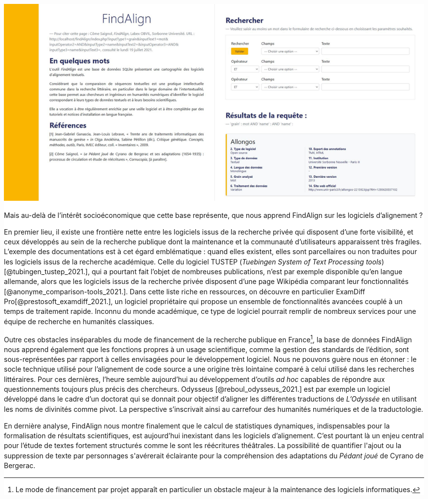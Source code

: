 ![Exemple de requête dans FindAlign](media\2021-07-13_findAlign.jpg)


Mais au-delà de l’intérêt socioéconomique que cette base représente, que nous apprend FindAlign sur les logiciels d’alignement ?

En premier lieu, il existe une frontière nette entre les logiciels issus de la recherche privée qui disposent d’une forte visibilité, et ceux développés au sein de la recherche publique dont la maintenance et la communauté d’utilisateurs apparaissent très fragiles. L’exemple des documentations est à cet égard emblématique : quand elles existent, elles sont parcellaires ou non traduites pour les logiciels issus de la recherche académique. Celle du logiciel TUSTEP (*Tuebingen System of Text Processing tools*)[@tubingen_tustep_2021.], qui a pourtant fait l’objet de nombreuses publications, n’est par exemple disponible qu’en langue allemande, alors que les logiciels issus de la recherche privée disposent d’une page Wikipédia comparant leur fonctionnalités [@anonyme_comparison-tools_2021.]. Dans cette liste riche en ressources, on découvre en particulier ExamDiff Pro[@prestosoft_examdiff_2021.], un logiciel propriétaire qui propose un ensemble de fonctionnalités avancées couplé à un temps de traitement rapide. Inconnu du monde académique, ce type de logiciel pourrait remplir de nombreux services pour une équipe de recherche en humanités classiques.

Outre ces obstacles inséparables du mode de financement de la recherche publique en France[^23], la base de données FindAlign nous apprend également que les fonctions propres à un usage scientifique, comme la gestion des standards de l’édition, sont sous-représentées par rapport à celles envisagées pour le développement logiciel. Nous ne pouvons guère nous en étonner : le socle technique utilisé pour l’alignement de code source a une origine très lointaine comparé à celui utilisé dans les recherches littéraires. Pour ces dernières, l’heure semble aujourd’hui au développement d’outils *ad hoc* capables de répondre aux questionnements toujours plus précis des chercheurs. Odysseus [@reboul_odysseus_2021.] est par exemple un logiciel développé dans le cadre d’un doctorat qui se donnait pour objectif d’aligner les différentes traductions de *L’Odyssée* en utilisant les noms de divinités comme pivot. La perspective s’inscrivait ainsi au carrefour des humanités numériques et de la traductologie.

En dernière analyse, FindAlign nous montre finalement que le calcul de statistiques dynamiques, indispensables pour la formalisation de résultats scientifiques, est aujourd’hui inexistant dans les logiciels d’alignement. C’est pourtant là un enjeu central pour l’étude de textes fortement structurés comme le sont les réécritures théâtrales. La possibilité de quantifier l'ajout ou la suppression de texte par personnages s'avérerait éclairante pour la compréhension des adaptations du *Pédant joué* de Cyrano de Bergerac.


[^4]: La TEI (_Text Encoding Initiative_) est une recommandation pour l’encodage de documents textuels créés en 1987. La dernière version (P5) voit le jour en 2007 et est utilisée dans de nombreux projets de recherche en humanités numériques.
[^16]: En informatique, le *passage à l’échelle* désigne communément la faculté d’un algorithme à pouvoir fonctionner suivant un changement de taille ou de volume conséquent dans les données entrées.
[^18]: Le nom MEDITE trouve ainsi son inspiration dans l'EDITE, la fameuse machine imaginée par Claude Shannon.
[^23]: Le mode de financement par projet apparaît en particulier un obstacle majeur à la maintenance des logiciels informatiques.
[^25]: Par opposition aux *big datas* dont l’appellation a pour origine les recherches en sciences des calculs des données et en intelligence artificielle, les *big corpus* renvoient davantage aux données textuelles constituées dans le cadre des humanités numériques. En ce sens, la notion invite davantage à considérer l’établissement des corpus en lien avec les pratiques d’éditions et d’organisation conceptuelle propres aux recherches littéraires.
[^27]: Depuis le regroupement des universités Paris-Sorbonne (Paris-IV) et Pierre-et-Marie-Curie (Paris-VI), le laboratoire Lip6 a intégré la Faculté des Sciences et de l’Ingénierie de l’université Sorbonne Université. Voir son site officiel : https://www.lip6.fr/.
[^29]: Slatkine est une maison d’édition établie à Genève et spécialisée dans les travaux en recherches littéraires, et plus particulièrement en Littérature française et en philologie. Leur catalogue est consultable à l’adresse suivante : https://www.slatkine.com/fr/homecategory/editions-slatkine.
[^31]: Le site officiel de l’ITEM présentant l’actualité du laboratoire et en particulier le calendrier des séminaires est accessible à l’adresse suivante : http://www.item.ens.fr/.
[^32]: L’étiquetage morpho-syntaxique désigne le processus associant les informations grammaticales (genre et nombre) à chaque terme d’un texte. De nombreux outils existent comme TreeTagger par exemple, voir [https://www.cis.uni-muenchen.de/~schmid/tools/TreeTagger/](https://www.cis.uni-muenchen.de/~schmid/tools/TreeTagger/).
[^33]: La base de données SQLite est en effet alimentée par classeur OpenDocument exporté au format CSV. C’est ensuite un script Python qui se charge de transférer les données brutes dans la base, il vérifie que chacune des valeurs transmises est conforme à la documentation.
[^34]: La perspective de compléter la base par des tutoriels et notices d'installation en langue française est par exemple un enjeu important  pour la suite de la recherche.
[^35]: Nous traduisons : « Une instruction, une ligne ».
[^36]: GNU désigne une famille de logiciels d’exploitation disponibles en libre accès. Ils se fondent sur le noyau Linux créé en 1991 par Linus Torvalds.
[^37]: En informatique, l'acronyme GUI renvoie à une interface graphique, c'est-à-dire un dispositif visuel permettant à l'être humain d’interagir avec une machine. Il est issu du terme anglais *Graphical User Interface* (= GUI).
[^38]: Dans le sens où elle suit les règles du théâtre classique telles qu'elles furent théorisées par des auteurs du XVII<sup>e</sup> siècle comme La Ménardière ou encore l'Abbé d'Aubignac.
[^39]: L'étude statistique détaillée de ce corpus fera l'objet d'une publication dédiée courant l'année 2022.
[^40]: SQLite est un système de gestion de base de données (SGBD) relationnelle accessible par le langage SQL. Sa particularité est de regrouper l'ensemble des données stockées dans la base au sein d'un unique fichier. 